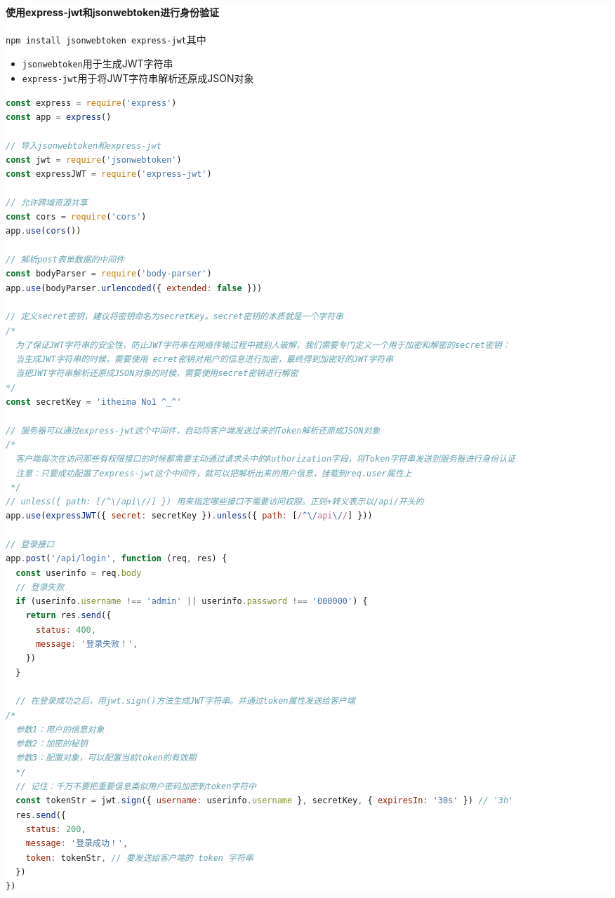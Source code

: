 #### 使用express-jwt和jsonwebtoken进行身份验证

`npm install jsonwebtoken express-jwt`其中

- `jsonwebtoken`用于生成JWT字符串
- `express-jwt`用于将JWT字符串解析还原成JSON对象

```javascript
const express = require('express')
const app = express()

// 导入jsonwebtoken和express-jwt
const jwt = require('jsonwebtoken')
const expressJWT = require('express-jwt')

// 允许跨域资源共享
const cors = require('cors')
app.use(cors())

// 解析post表单数据的中间件
const bodyParser = require('body-parser')
app.use(bodyParser.urlencoded({ extended: false }))

// 定义secret密钥，建议将密钥命名为secretKey。secret密钥的本质就是一个字符串
/* 
  为了保证JWT字符串的安全性，防止JWT字符串在网络传输过程中被别人破解，我们需要专门定义一个用于加密和解密的secret密钥：
  当生成JWT字符串的时候，需要使用 ecret密钥对用户的信息进行加密，最终得到加密好的JWT字符串
  当把JWT字符串解析还原成JSON对象的时候，需要使用secret密钥进行解密 
*/
const secretKey = 'itheima No1 ^_^'

// 服务器可以通过express-jwt这个中间件，自动将客户端发送过来的Token解析还原成JSON对象
/* 
  客户端每次在访问那些有权限接口的时候都需要主动通过请求头中的Authorization字段，将Token字符串发送到服务器进行身份认证
  注意：只要成功配置了express-jwt这个中间件，就可以把解析出来的用户信息，挂载到req.user属性上
 */
// unless({ path: [/^\/api\//] }) 用来指定哪些接口不需要访问权限。正则+转义表示以/api/开头的
app.use(expressJWT({ secret: secretKey }).unless({ path: [/^\/api\//] }))

// 登录接口
app.post('/api/login', function (req, res) {
  const userinfo = req.body
  // 登录失败
  if (userinfo.username !== 'admin' || userinfo.password !== '000000') {
    return res.send({
      status: 400,
      message: '登录失败！',
    })
  }

  // 在登录成功之后，用jwt.sign()方法生成JWT字符串。并通过token属性发送给客户端
/*   
  参数1：用户的信息对象
  参数2：加密的秘钥
  参数3：配置对象，可以配置当前token的有效期 
  */
  // 记住：千万不要把重要信息类似用户密码加密到token字符中
  const tokenStr = jwt.sign({ username: userinfo.username }, secretKey, { expiresIn: '30s' }) // '3h'
  res.send({
    status: 200,
    message: '登录成功！',
    token: tokenStr, // 要发送给客户端的 token 字符串
  })
})
```